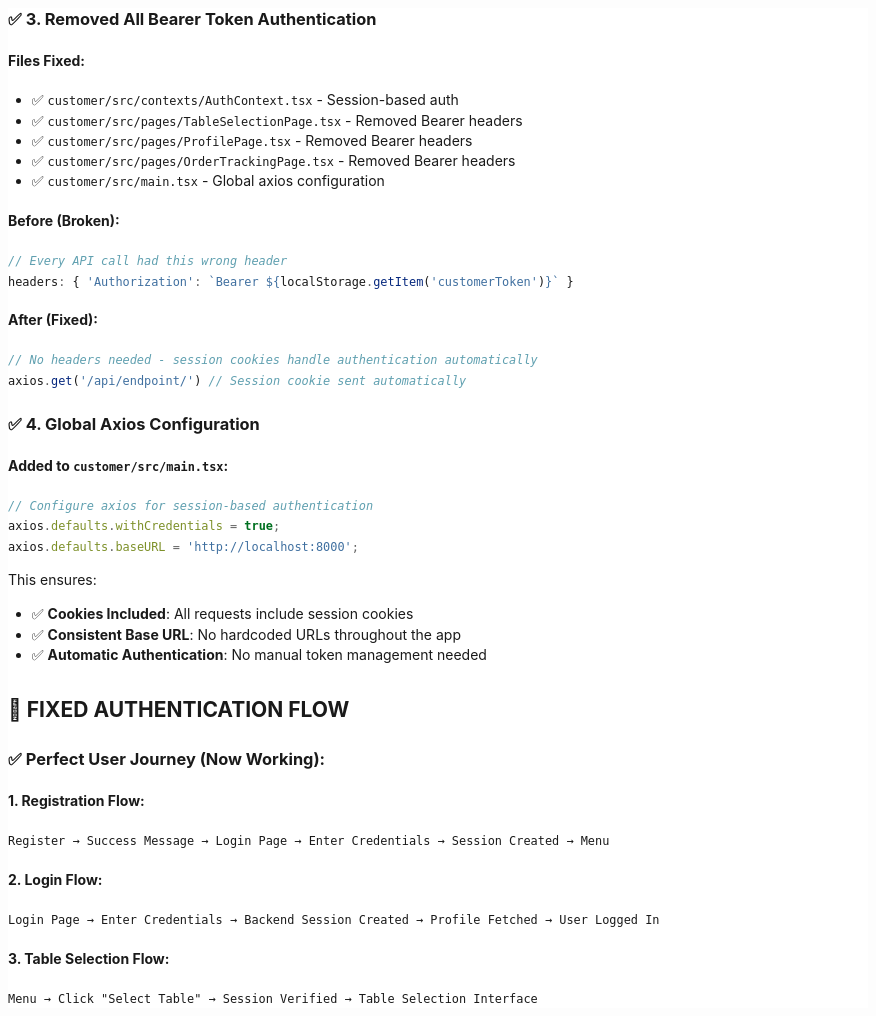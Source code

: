 ### **✅ 3. Removed All Bearer Token Authentication**

#### **Files Fixed:**
- ✅ `customer/src/contexts/AuthContext.tsx` - Session-based auth
- ✅ `customer/src/pages/TableSelectionPage.tsx` - Removed Bearer headers
- ✅ `customer/src/pages/ProfilePage.tsx` - Removed Bearer headers  
- ✅ `customer/src/pages/OrderTrackingPage.tsx` - Removed Bearer headers
- ✅ `customer/src/main.tsx` - Global axios configuration

#### **Before (Broken):**
```typescript
// Every API call had this wrong header
headers: { 'Authorization': `Bearer ${localStorage.getItem('customerToken')}` }
```

#### **After (Fixed):**
```typescript
// No headers needed - session cookies handle authentication automatically
axios.get('/api/endpoint/') // Session cookie sent automatically
```

### **✅ 4. Global Axios Configuration**

#### **Added to `customer/src/main.tsx`:**
```typescript
// Configure axios for session-based authentication
axios.defaults.withCredentials = true;
axios.defaults.baseURL = 'http://localhost:8000';
```

This ensures:
- ✅ **Cookies Included**: All requests include session cookies
- ✅ **Consistent Base URL**: No hardcoded URLs throughout the app
- ✅ **Automatic Authentication**: No manual token management needed

## 🔄 **FIXED AUTHENTICATION FLOW**

### **✅ Perfect User Journey (Now Working):**

#### **1. Registration Flow:**
```
Register → Success Message → Login Page → Enter Credentials → Session Created → Menu
```

#### **2. Login Flow:**
```
Login Page → Enter Credentials → Backend Session Created → Profile Fetched → User Logged In
```

#### **3. Table Selection Flow:**
```
Menu → Click "Select Table" → Session Verified → Table Selection Interface
```

